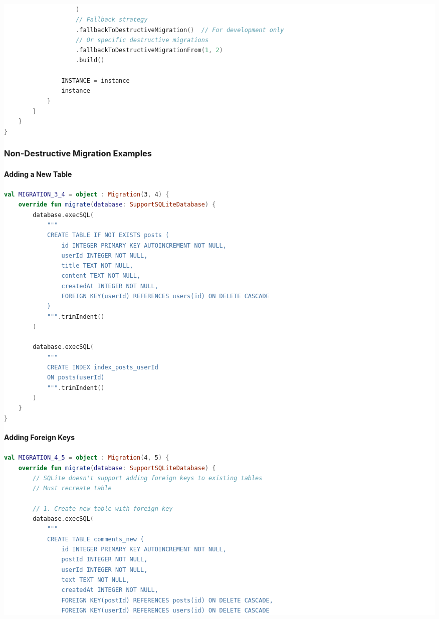 ```kotlin
                    )
                    // Fallback strategy
                    .fallbackToDestructiveMigration()  // For development only
                    // Or specific destructive migrations
                    .fallbackToDestructiveMigrationFrom(1, 2)
                    .build()

                INSTANCE = instance
                instance
            }
        }
    }
}
```

### Non-Destructive Migration Examples

#### Adding a New Table

```kotlin
val MIGRATION_3_4 = object : Migration(3, 4) {
    override fun migrate(database: SupportSQLiteDatabase) {
        database.execSQL(
            """
            CREATE TABLE IF NOT EXISTS posts (
                id INTEGER PRIMARY KEY AUTOINCREMENT NOT NULL,
                userId INTEGER NOT NULL,
                title TEXT NOT NULL,
                content TEXT NOT NULL,
                createdAt INTEGER NOT NULL,
                FOREIGN KEY(userId) REFERENCES users(id) ON DELETE CASCADE
            )
            """.trimIndent()
        )

        database.execSQL(
            """
            CREATE INDEX index_posts_userId
            ON posts(userId)
            """.trimIndent()
        )
    }
}
```

#### Adding Foreign Keys

```kotlin
val MIGRATION_4_5 = object : Migration(4, 5) {
    override fun migrate(database: SupportSQLiteDatabase) {
        // SQLite doesn't support adding foreign keys to existing tables
        // Must recreate table

        // 1. Create new table with foreign key
        database.execSQL(
            """
            CREATE TABLE comments_new (
                id INTEGER PRIMARY KEY AUTOINCREMENT NOT NULL,
                postId INTEGER NOT NULL,
                userId INTEGER NOT NULL,
                text TEXT NOT NULL,
                createdAt INTEGER NOT NULL,
                FOREIGN KEY(postId) REFERENCES posts(id) ON DELETE CASCADE,
                FOREIGN KEY(userId) REFERENCES users(id) ON DELETE CASCADE
```